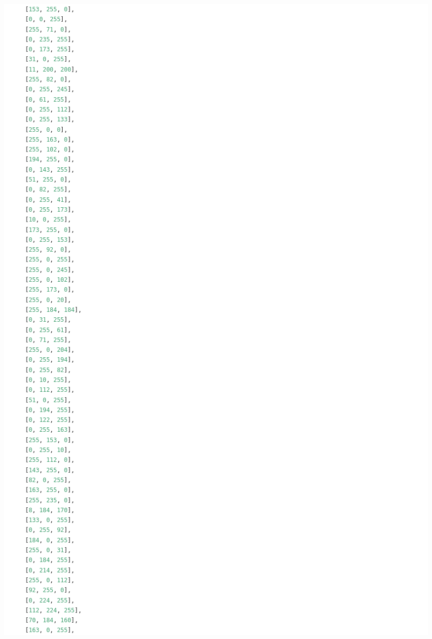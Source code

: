 ```py
      [153, 255, 0],
      [0, 0, 255],
      [255, 71, 0],
      [0, 235, 255],
      [0, 173, 255],
      [31, 0, 255],
      [11, 200, 200],
      [255, 82, 0],
      [0, 255, 245],
      [0, 61, 255],
      [0, 255, 112],
      [0, 255, 133],
      [255, 0, 0],
      [255, 163, 0],
      [255, 102, 0],
      [194, 255, 0],
      [0, 143, 255],
      [51, 255, 0],
      [0, 82, 255],
      [0, 255, 41],
      [0, 255, 173],
      [10, 0, 255],
      [173, 255, 0],
      [0, 255, 153],
      [255, 92, 0],
      [255, 0, 255],
      [255, 0, 245],
      [255, 0, 102],
      [255, 173, 0],
      [255, 0, 20],
      [255, 184, 184],
      [0, 31, 255],
      [0, 255, 61],
      [0, 71, 255],
      [255, 0, 204],
      [0, 255, 194],
      [0, 255, 82],
      [0, 10, 255],
      [0, 112, 255],
      [51, 0, 255],
      [0, 194, 255],
      [0, 122, 255],
      [0, 255, 163],
      [255, 153, 0],
      [0, 255, 10],
      [255, 112, 0],
      [143, 255, 0],
      [82, 0, 255],
      [163, 255, 0],
      [255, 235, 0],
      [8, 184, 170],
      [133, 0, 255],
      [0, 255, 92],
      [184, 0, 255],
      [255, 0, 31],
      [0, 184, 255],
      [0, 214, 255],
      [255, 0, 112],
      [92, 255, 0],
      [0, 224, 255],
      [112, 224, 255],
      [70, 184, 160],
      [163, 0, 255],
```